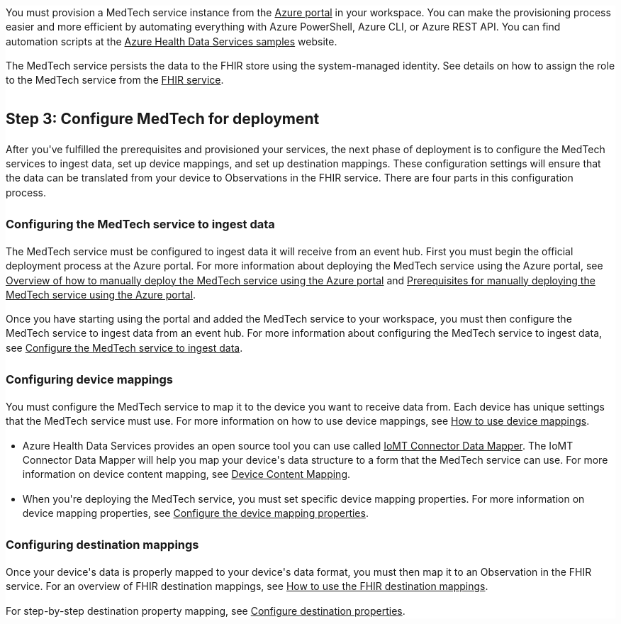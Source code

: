You must provision a MedTech service instance from the [Azure portal](deploy-iot-connector-in-azure.md) in your workspace. You can make the provisioning process easier and more efficient by automating everything with Azure PowerShell, Azure CLI, or Azure REST API. You can find automation scripts at the [Azure Health Data Services samples](https://github.com/microsoft/healthcare-apis-samples/tree/main/src/scripts) website.

The MedTech service persists the data to the FHIR store using the system-managed identity. See details on how to assign the role to the MedTech service from the [FHIR service](deploy-iot-connector-in-azure.md#granting-access-to-the-fhir-service).

## Step 3: Configure MedTech for deployment

After you've fulfilled the prerequisites and provisioned your services, the next phase of deployment is to configure the MedTech services to ingest data, set up device mappings, and set up destination mappings. These configuration settings will ensure that the data can be translated from your device to Observations in the FHIR service. There are four parts in this configuration process.

### Configuring the MedTech service to ingest data

The MedTech service must be configured to ingest data it will receive from an event hub. First you must begin the official deployment process at the Azure portal. For more information about deploying the MedTech service using the Azure portal, see [Overview of how to manually deploy the MedTech service using the Azure portal](deploy-new-manual.md) and [Prerequisites for manually deploying the MedTech service using the Azure portal](deploy-new-manual.md#part-1-prerequisites).

Once you have starting using the portal and added the MedTech service to your workspace, you must then configure the MedTech service to ingest data from an event hub. For more information about configuring the MedTech service to ingest data, see [Configure the MedTech service to ingest data](deploy-new-config.md).

### Configuring device mappings

You must configure the MedTech service to map it to the device you want to receive data from. Each device has unique settings that the MedTech service must use. For more information on how to use device mappings, see [How to use device mappings](how-to-configure-device-mappings.md).

- Azure Health Data Services provides an open source tool you can use called [IoMT Connector Data Mapper](https://github.com/microsoft/iomt-fhir/tree/main/tools/data-mapper). The IoMT Connector Data Mapper will help you map your device's data structure to a form that the MedTech service can use. For more information on device content mapping, see [Device Content Mapping](https://github.com/microsoft/iomt-fhir/blob/main/docs/Configuration.md#device-content-mapping). 

- When you're deploying the MedTech service, you must set specific device mapping properties. For more information on device mapping properties, see [Configure the device mapping properties](deploy-new-config.md).

### Configuring destination mappings

Once your device's data is properly mapped to your device's data format, you must then map it to an Observation in the FHIR service. For an overview of FHIR destination mappings, see [How to use the FHIR destination mappings](how-to-configure-fhir-mappings.md).

For step-by-step destination property mapping, see [Configure destination properties](deploy-new-config.md).
